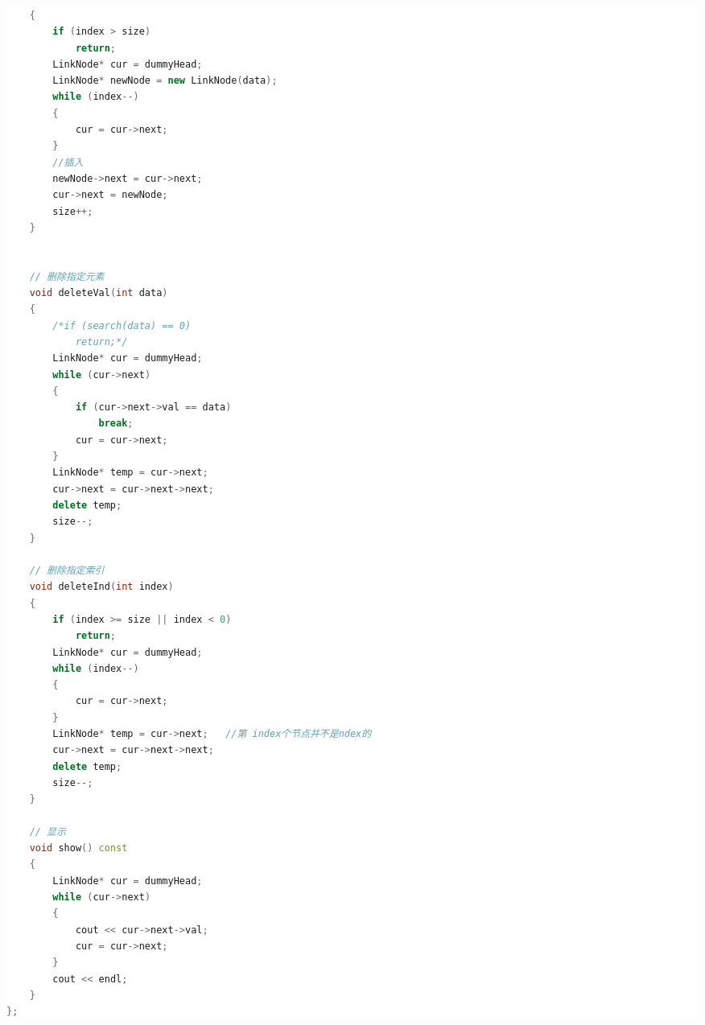 ```c++
	{
		if (index > size)
			return;
		LinkNode* cur = dummyHead;
		LinkNode* newNode = new LinkNode(data);
		while (index--)
		{
			cur = cur->next;
		}
		//插入
		newNode->next = cur->next;
		cur->next = newNode;
		size++;
	}


	// 删除指定元素
	void deleteVal(int data)
	{
		/*if (search(data) == 0)
			return;*/
		LinkNode* cur = dummyHead;
		while (cur->next)
		{
			if (cur->next->val == data)
				break;
			cur = cur->next;
		}
		LinkNode* temp = cur->next;
		cur->next = cur->next->next;
		delete temp;
		size--;
	}

	// 删除指定索引
	void deleteInd(int index)
	{
		if (index >= size || index < 0)
			return;
		LinkNode* cur = dummyHead;
		while (index--)
		{
			cur = cur->next;
		}
		LinkNode* temp = cur->next;   //第 index个节点并不是ndex的
		cur->next = cur->next->next;
		delete temp;
		size--;
	}

	// 显示
	void show() const
	{
		LinkNode* cur = dummyHead;
		while (cur->next)
		{
			cout << cur->next->val;
			cur = cur->next;
		}
		cout << endl;
	}
};

```
